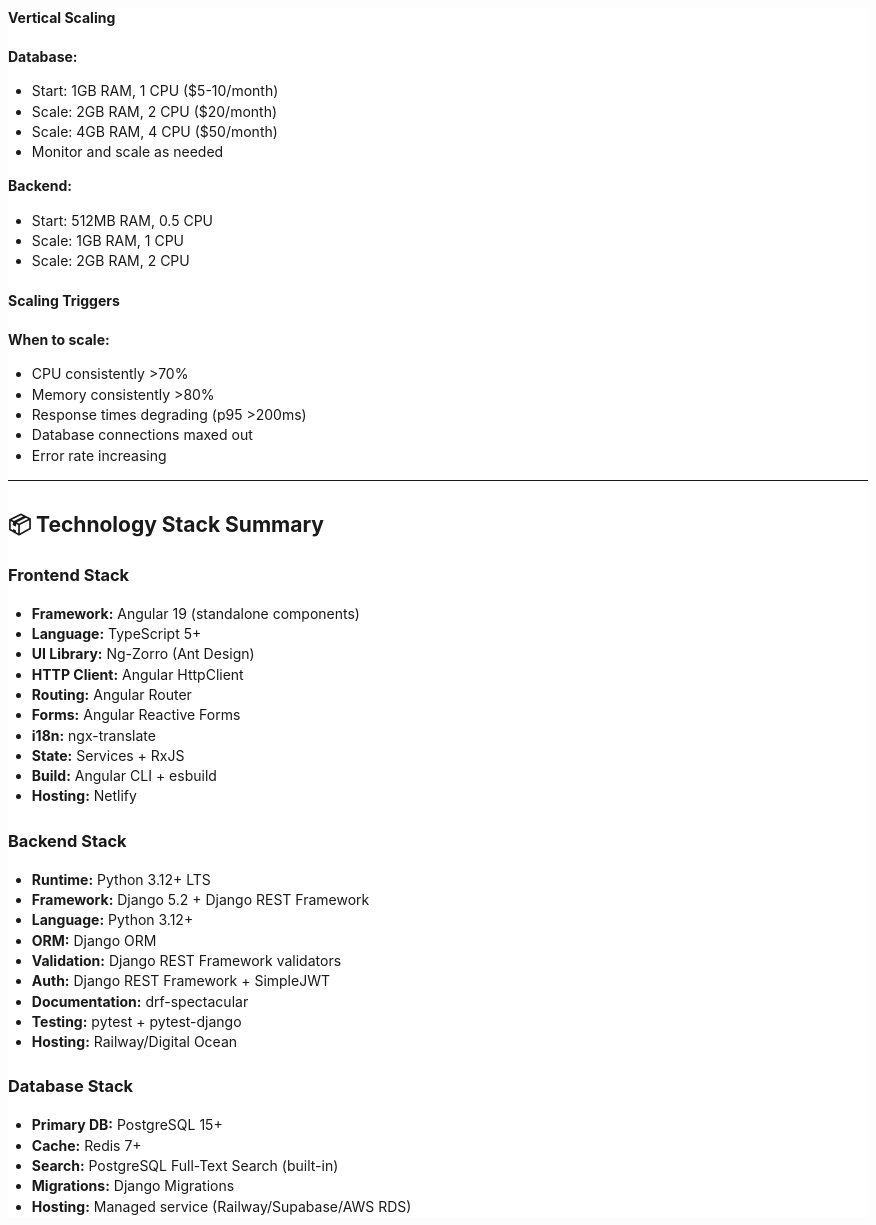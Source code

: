 #### Vertical Scaling

**Database:**
- Start: 1GB RAM, 1 CPU ($5-10/month)
- Scale: 2GB RAM, 2 CPU ($20/month)
- Scale: 4GB RAM, 4 CPU ($50/month)
- Monitor and scale as needed

**Backend:**
- Start: 512MB RAM, 0.5 CPU
- Scale: 1GB RAM, 1 CPU
- Scale: 2GB RAM, 2 CPU

#### Scaling Triggers

**When to scale:**
- CPU consistently >70%
- Memory consistently >80%
- Response times degrading (p95 >200ms)
- Database connections maxed out
- Error rate increasing

---

## 📦 Technology Stack Summary

### Frontend Stack
- **Framework:** Angular 19 (standalone components)
- **Language:** TypeScript 5+
- **UI Library:** Ng-Zorro (Ant Design)
- **HTTP Client:** Angular HttpClient
- **Routing:** Angular Router
- **Forms:** Angular Reactive Forms
- **i18n:** ngx-translate
- **State:** Services + RxJS
- **Build:** Angular CLI + esbuild
- **Hosting:** Netlify

### Backend Stack
- **Runtime:** Python 3.12+ LTS
- **Framework:** Django 5.2 + Django REST Framework
- **Language:** Python 3.12+
- **ORM:** Django ORM
- **Validation:** Django REST Framework validators
- **Auth:** Django REST Framework + SimpleJWT
- **Documentation:** drf-spectacular
- **Testing:** pytest + pytest-django
- **Hosting:** Railway/Digital Ocean

### Database Stack
- **Primary DB:** PostgreSQL 15+
- **Cache:** Redis 7+
- **Search:** PostgreSQL Full-Text Search (built-in)
- **Migrations:** Django Migrations
- **Hosting:** Managed service (Railway/Supabase/AWS RDS)
